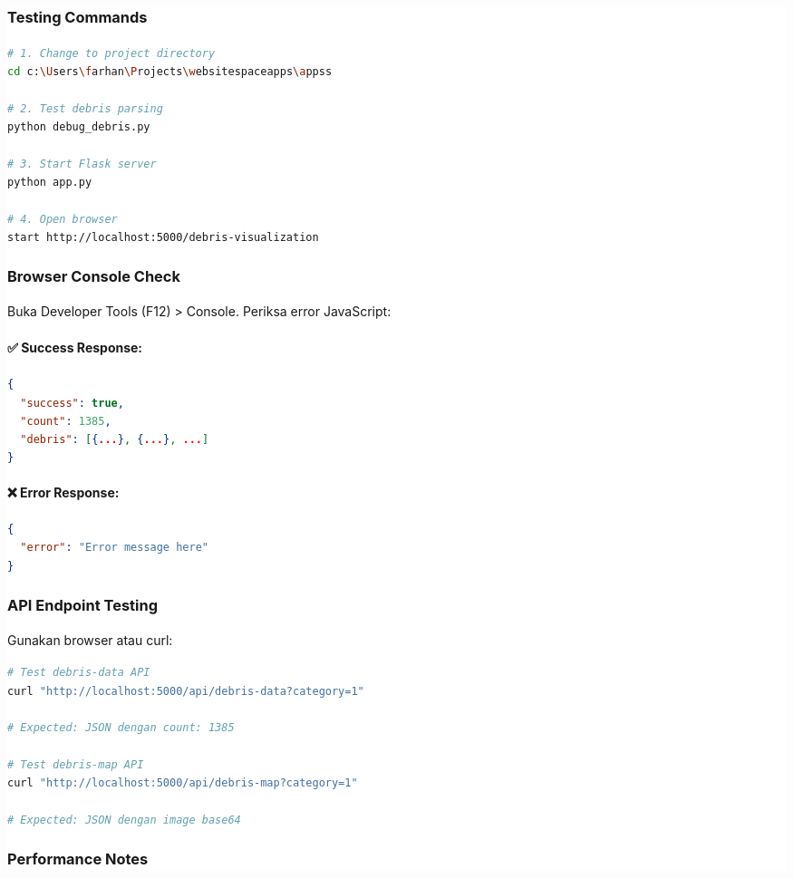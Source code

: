 ### Testing Commands

```bash
# 1. Change to project directory
cd c:\Users\farhan\Projects\websitespaceapps\appss

# 2. Test debris parsing
python debug_debris.py

# 3. Start Flask server
python app.py

# 4. Open browser
start http://localhost:5000/debris-visualization
```

### Browser Console Check

Buka Developer Tools (F12) > Console. Periksa error JavaScript:

#### ✅ Success Response:
```json
{
  "success": true,
  "count": 1385,
  "debris": [{...}, {...}, ...]
}
```

#### ❌ Error Response:
```json
{
  "error": "Error message here"
}
```

### API Endpoint Testing

Gunakan browser atau curl:

```bash
# Test debris-data API
curl "http://localhost:5000/api/debris-data?category=1"

# Expected: JSON dengan count: 1385

# Test debris-map API
curl "http://localhost:5000/api/debris-map?category=1"

# Expected: JSON dengan image base64
```

### Performance Notes
